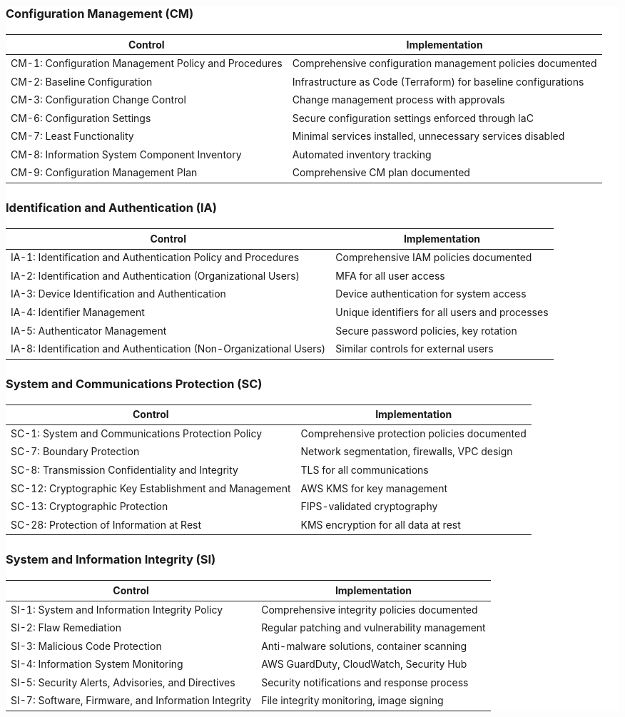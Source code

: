 ### Configuration Management (CM)

| Control | Implementation |
| --- | --- |
| CM-1: Configuration Management Policy and Procedures | Comprehensive configuration management policies documented |
| CM-2: Baseline Configuration | Infrastructure as Code (Terraform) for baseline configurations |
| CM-3: Configuration Change Control | Change management process with approvals |
| CM-6: Configuration Settings | Secure configuration settings enforced through IaC |
| CM-7: Least Functionality | Minimal services installed, unnecessary services disabled |
| CM-8: Information System Component Inventory | Automated inventory tracking |
| CM-9: Configuration Management Plan | Comprehensive CM plan documented |

### Identification and Authentication (IA)

| Control | Implementation |
| --- | --- |
| IA-1: Identification and Authentication Policy and Procedures | Comprehensive IAM policies documented |
| IA-2: Identification and Authentication (Organizational Users) | MFA for all user access |
| IA-3: Device Identification and Authentication | Device authentication for system access |
| IA-4: Identifier Management | Unique identifiers for all users and processes |
| IA-5: Authenticator Management | Secure password policies, key rotation |
| IA-8: Identification and Authentication (Non-Organizational Users) | Similar controls for external users |

### System and Communications Protection (SC)

| Control | Implementation |
| --- | --- |
| SC-1: System and Communications Protection Policy | Comprehensive protection policies documented |
| SC-7: Boundary Protection | Network segmentation, firewalls, VPC design |
| SC-8: Transmission Confidentiality and Integrity | TLS for all communications |
| SC-12: Cryptographic Key Establishment and Management | AWS KMS for key management |
| SC-13: Cryptographic Protection | FIPS-validated cryptography |
| SC-28: Protection of Information at Rest | KMS encryption for all data at rest |

### System and Information Integrity (SI)

| Control | Implementation |
| --- | --- |
| SI-1: System and Information Integrity Policy | Comprehensive integrity policies documented |
| SI-2: Flaw Remediation | Regular patching and vulnerability management |
| SI-3: Malicious Code Protection | Anti-malware solutions, container scanning |
| SI-4: Information System Monitoring | AWS GuardDuty, CloudWatch, Security Hub |
| SI-5: Security Alerts, Advisories, and Directives | Security notifications and response process |
| SI-7: Software, Firmware, and Information Integrity | File integrity monitoring, image signing |
